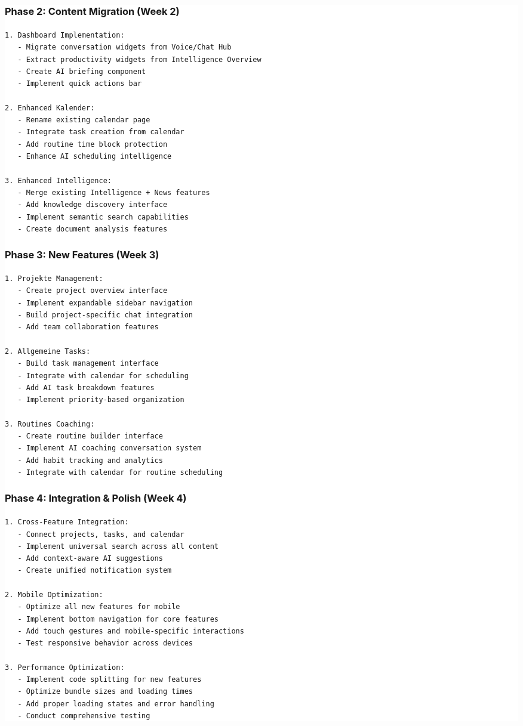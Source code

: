 ### Phase 2: Content Migration (Week 2)
```
1. Dashboard Implementation:
   - Migrate conversation widgets from Voice/Chat Hub
   - Extract productivity widgets from Intelligence Overview
   - Create AI briefing component
   - Implement quick actions bar

2. Enhanced Kalender:
   - Rename existing calendar page
   - Integrate task creation from calendar
   - Add routine time block protection
   - Enhance AI scheduling intelligence

3. Enhanced Intelligence:
   - Merge existing Intelligence + News features
   - Add knowledge discovery interface
   - Implement semantic search capabilities
   - Create document analysis features
```

### Phase 3: New Features (Week 3)
```
1. Projekte Management:
   - Create project overview interface
   - Implement expandable sidebar navigation
   - Build project-specific chat integration
   - Add team collaboration features

2. Allgemeine Tasks:
   - Build task management interface
   - Integrate with calendar for scheduling
   - Add AI task breakdown features
   - Implement priority-based organization

3. Routines Coaching:
   - Create routine builder interface
   - Implement AI coaching conversation system
   - Add habit tracking and analytics
   - Integrate with calendar for routine scheduling
```

### Phase 4: Integration & Polish (Week 4)
```
1. Cross-Feature Integration:
   - Connect projects, tasks, and calendar
   - Implement universal search across all content
   - Add context-aware AI suggestions
   - Create unified notification system

2. Mobile Optimization:
   - Optimize all new features for mobile
   - Implement bottom navigation for core features
   - Add touch gestures and mobile-specific interactions
   - Test responsive behavior across devices

3. Performance Optimization:
   - Implement code splitting for new features
   - Optimize bundle sizes and loading times
   - Add proper loading states and error handling
   - Conduct comprehensive testing
```
